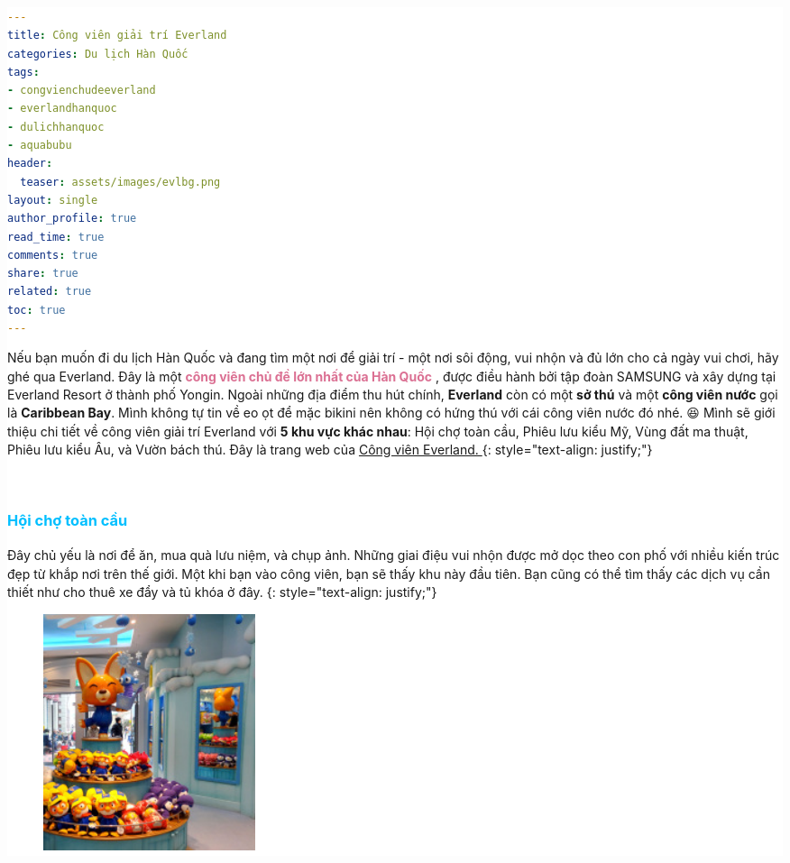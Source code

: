 ```yaml
---
title: Công viên giải trí Everland
categories: Du lịch Hàn Quốc
tags:
- congvienchudeeverland
- everlandhanquoc
- dulichhanquoc
- aquabubu
header:
  teaser: assets/images/evlbg.png
layout: single
author_profile: true
read_time: true
comments: true
share: true
related: true
toc: true
---
```


Nếu bạn muốn đi du lịch Hàn Quốc và đang tìm một nơi để giải trí - một nơi sôi động, vui nhộn và đủ lớn cho cả ngày vui chơi, hãy ghé qua Everland. Đây là một  <span style="color:PaleVioletRed">**công viên chủ đề lớn nhất của Hàn Quốc** </span>, được điều hành bởi tập đoàn SAMSUNG và xây dựng tại Everland Resort ở thành phố Yongin. Ngoài những địa điểm thu hút chính, **Everland** còn có một **sở thú** và một **công viên nước** gọi là **Caribbean Bay**. Mình không tự tin về eo ọt để mặc bikini nên không có hứng thú với cái công viên nước đó nhé. :laughing: Mình sẽ giới thiệu chi tiết về công viên giải trí Everland với **5 khu vực khác nhau**: Hội chợ toàn cầu, Phiêu lưu kiểu Mỹ, Vùng đất ma thuật, Phiêu lưu kiểu Âu, và Vườn bách thú.
Đây là trang web của <a href="http://www.everland.com/web/multi/english/everland/main.html" target="_blank">Công viên Everland. </a>
{: style="text-align: justify;"}

<figure style="width: 600px" class="align-center">
  <img src="{{ site.url }}{{ site.baseurl }}/assets/images/everland-1.png" alt="">
  <figcaption></figcaption>
</figure>

### <span style="color:deepskyblue"> Hội chợ toàn cầu </span>

Đây chủ yếu là nơi để ăn, mua quà lưu niệm, và chụp ảnh. Những giai điệu vui nhộn được mở dọc theo con phố với nhiều kiến trúc đẹp từ khắp nơi trên thế giới. Một khi bạn vào công viên, bạn sẽ thấy khu này đầu tiên. Bạn cũng có thể tìm thấy các dịch vụ cần thiết như cho thuê xe đẩy và tủ khóa ở đây.
{: style="text-align: justify;"}

<figure  class="half">
   <img style="width: 235px" src="/assets/images/everland-2.png">